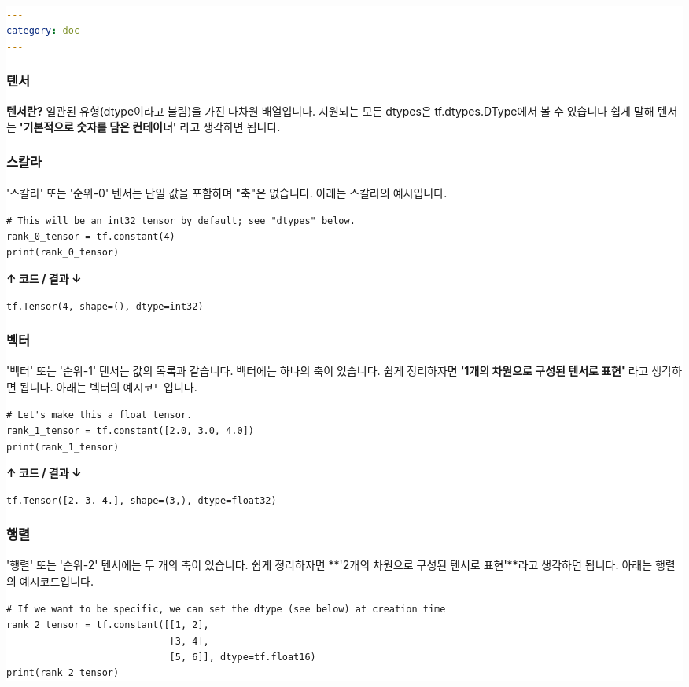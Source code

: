 ```yaml
---
category: doc
---
```


### 텐서
**텐서란?**
일관된 유형(dtype이라고 불림)을 가진 다차원 배열입니다. 지원되는 모든 dtypes은 tf.dtypes.DType에서 볼 수 있습니다
쉽게 말해 텐서는 **'기본적으로 숫자를 담은 컨테이너'** 라고 생각하면 됩니다.

### 스칼라

'스칼라' 또는 '순위-0' 텐서는 단일 값을 포함하며 "축"은 없습니다.
아래는 스칼라의 예시입니다.

```
# This will be an int32 tensor by default; see "dtypes" below.
rank_0_tensor = tf.constant(4)
print(rank_0_tensor)
```

**↑ 코드 / 결과 ↓**
```
tf.Tensor(4, shape=(), dtype=int32)
```

### 벡터

'벡터' 또는 '순위-1' 텐서는 값의 목록과 같습니다. 벡터에는 하나의 축이 있습니다.
쉽게 정리하자면 **'1개의 차원으로 구성된 텐서로 표현'** 라고 생각하면 됩니다.
아래는 벡터의 예시코드입니다.

```
# Let's make this a float tensor.
rank_1_tensor = tf.constant([2.0, 3.0, 4.0])
print(rank_1_tensor)
```

**↑ 코드 / 결과 ↓**
```
tf.Tensor([2. 3. 4.], shape=(3,), dtype=float32)
```

### 행렬
'행렬' 또는 '순위-2' 텐서에는 두 개의 축이 있습니다.
쉽게 정리하자면 **'2개의 차원으로 구성된 텐서로 표현'**라고 생각하면 됩니다.
아래는 행렬의 예시코드입니다.
```
# If we want to be specific, we can set the dtype (see below) at creation time
rank_2_tensor = tf.constant([[1, 2],
                             [3, 4],
                             [5, 6]], dtype=tf.float16)
print(rank_2_tensor)
```
